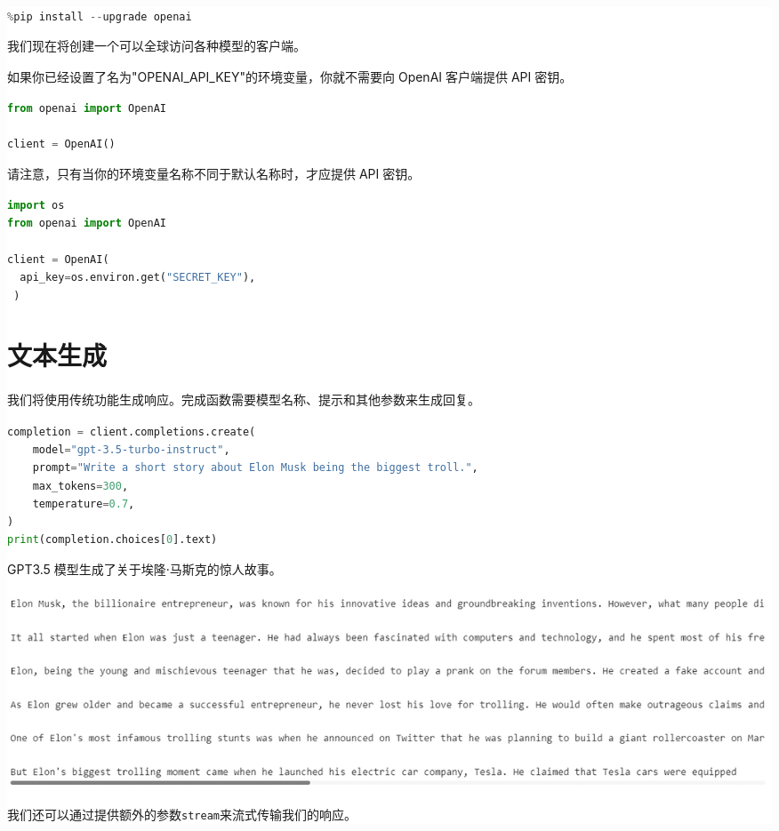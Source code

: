```py
%pip install --upgrade openai
```

我们现在将创建一个可以全球访问各种模型的客户端。

如果你已经设置了名为"OPENAI_API_KEY"的环境变量，你就不需要向 OpenAI 客户端提供 API 密钥。

```py
from openai import OpenAI

client = OpenAI()
```

请注意，只有当你的环境变量名称不同于默认名称时，才应提供 API 密钥。

```py
import os
from openai import OpenAI

client = OpenAI(
  api_key=os.environ.get("SECRET_KEY"),
 )
```

# 文本生成

我们将使用传统功能生成响应。完成函数需要模型名称、提示和其他参数来生成回复。

```py
completion = client.completions.create(
    model="gpt-3.5-turbo-instruct",
    prompt="Write a short story about Elon Musk being the biggest troll.",
    max_tokens=300,
    temperature=0.7,
)
print(completion.choices[0].text)
```

GPT3.5 模型生成了关于埃隆·马斯克的惊人故事。

![OpenAI API 入门指南：你的简单易懂的启动指南](img/b2d256b1e9d6e85121adba06d323ae2a.png)

我们还可以通过提供额外的参数`stream`来流式传输我们的响应。
